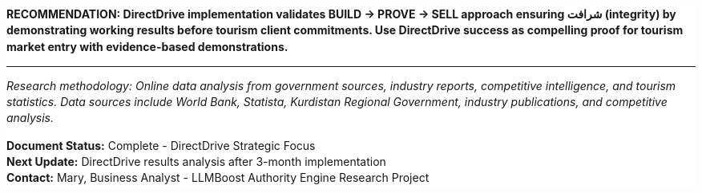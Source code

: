 **RECOMMENDATION: DirectDrive implementation validates BUILD → PROVE → SELL approach ensuring شرافت (integrity) by demonstrating working results before tourism client commitments. Use DirectDrive success as compelling proof for tourism market entry with evidence-based demonstrations.**

---

*Research methodology: Online data analysis from government sources, industry reports, competitive intelligence, and tourism statistics. Data sources include World Bank, Statista, Kurdistan Regional Government, industry publications, and competitive analysis.*

**Document Status:** Complete - DirectDrive Strategic Focus  
**Next Update:** DirectDrive results analysis after 3-month implementation  
**Contact:** Mary, Business Analyst - LLMBoost Authority Engine Research Project